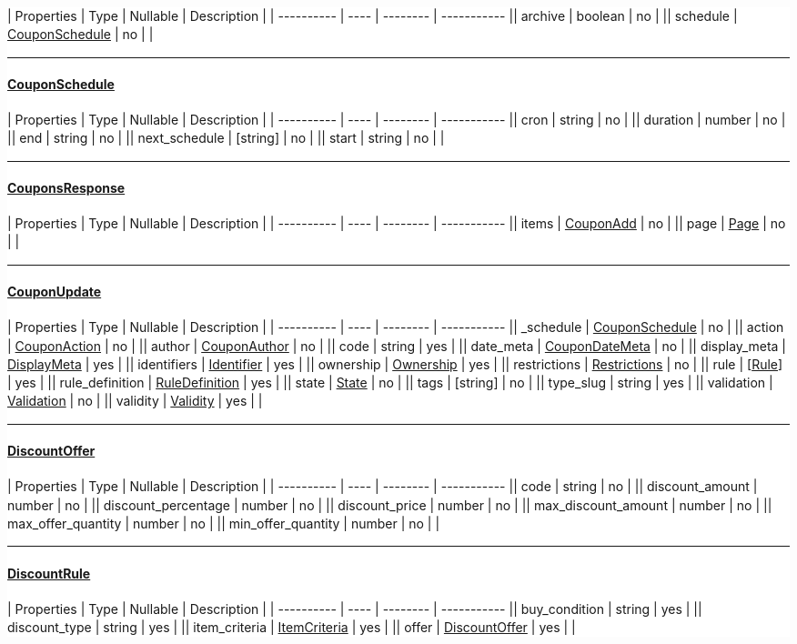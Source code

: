 | Properties | Type | Nullable | Description |
 | ---------- | ---- | -------- | ----------- || archive | boolean |  no  |  || schedule | [CouponSchedule](#CouponSchedule) |  no  |  |

---

#### [CouponSchedule](#CouponSchedule)

 | Properties | Type | Nullable | Description |
 | ---------- | ---- | -------- | ----------- || cron | string |  no  |  || duration | number |  no  |  || end | string |  no  |  || next_schedule | [string] |  no  |  || start | string |  no  |  |

---

#### [CouponsResponse](#CouponsResponse)

 | Properties | Type | Nullable | Description |
 | ---------- | ---- | -------- | ----------- || items | [CouponAdd](#CouponAdd) |  no  |  || page | [Page](#Page) |  no  |  |

---

#### [CouponUpdate](#CouponUpdate)

 | Properties | Type | Nullable | Description |
 | ---------- | ---- | -------- | ----------- || _schedule | [CouponSchedule](#CouponSchedule) |  no  |  || action | [CouponAction](#CouponAction) |  no  |  || author | [CouponAuthor](#CouponAuthor) |  no  |  || code | string |  yes  |  || date_meta | [CouponDateMeta](#CouponDateMeta) |  no  |  || display_meta | [DisplayMeta](#DisplayMeta) |  yes  |  || identifiers | [Identifier](#Identifier) |  yes  |  || ownership | [Ownership](#Ownership) |  yes  |  || restrictions | [Restrictions](#Restrictions) |  no  |  || rule | [[Rule](#Rule)] |  yes  |  || rule_definition | [RuleDefinition](#RuleDefinition) |  yes  |  || state | [State](#State) |  no  |  || tags | [string] |  no  |  || type_slug | string |  yes  |  || validation | [Validation](#Validation) |  no  |  || validity | [Validity](#Validity) |  yes  |  |

---

#### [DiscountOffer](#DiscountOffer)

 | Properties | Type | Nullable | Description |
 | ---------- | ---- | -------- | ----------- || code | string |  no  |  || discount_amount | number |  no  |  || discount_percentage | number |  no  |  || discount_price | number |  no  |  || max_discount_amount | number |  no  |  || max_offer_quantity | number |  no  |  || min_offer_quantity | number |  no  |  |

---

#### [DiscountRule](#DiscountRule)

 | Properties | Type | Nullable | Description |
 | ---------- | ---- | -------- | ----------- || buy_condition | string |  yes  |  || discount_type | string |  yes  |  || item_criteria | [ItemCriteria](#ItemCriteria) |  yes  |  || offer | [DiscountOffer](#DiscountOffer) |  yes  |  |

